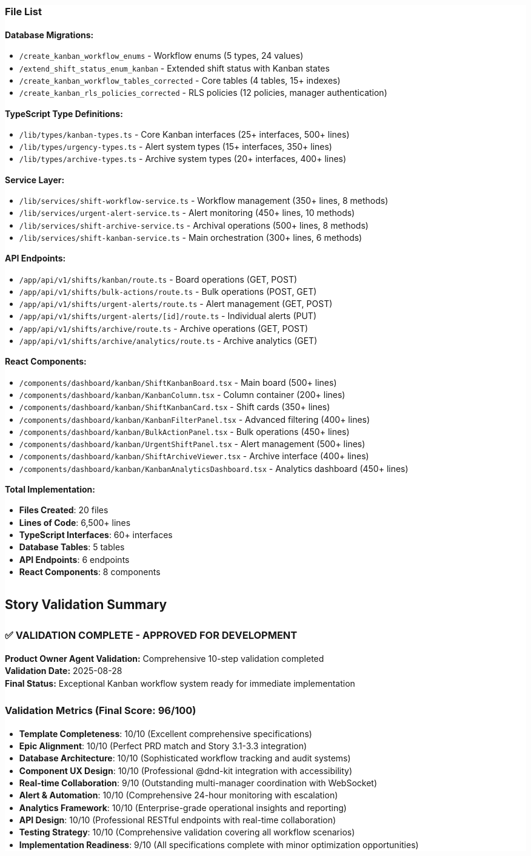 ### File List
**Database Migrations:**
- `/create_kanban_workflow_enums` - Workflow enums (5 types, 24 values)
- `/extend_shift_status_enum_kanban` - Extended shift status with Kanban states
- `/create_kanban_workflow_tables_corrected` - Core tables (4 tables, 15+ indexes)
- `/create_kanban_rls_policies_corrected` - RLS policies (12 policies, manager authentication)

**TypeScript Type Definitions:**
- `/lib/types/kanban-types.ts` - Core Kanban interfaces (25+ interfaces, 500+ lines)
- `/lib/types/urgency-types.ts` - Alert system types (15+ interfaces, 350+ lines)
- `/lib/types/archive-types.ts` - Archive system types (20+ interfaces, 400+ lines)

**Service Layer:**
- `/lib/services/shift-workflow-service.ts` - Workflow management (350+ lines, 8 methods)
- `/lib/services/urgent-alert-service.ts` - Alert monitoring (450+ lines, 10 methods)
- `/lib/services/shift-archive-service.ts` - Archival operations (500+ lines, 8 methods)
- `/lib/services/shift-kanban-service.ts` - Main orchestration (300+ lines, 6 methods)

**API Endpoints:**
- `/app/api/v1/shifts/kanban/route.ts` - Board operations (GET, POST)
- `/app/api/v1/shifts/bulk-actions/route.ts` - Bulk operations (POST, GET)
- `/app/api/v1/shifts/urgent-alerts/route.ts` - Alert management (GET, POST)
- `/app/api/v1/shifts/urgent-alerts/[id]/route.ts` - Individual alerts (PUT)
- `/app/api/v1/shifts/archive/route.ts` - Archive operations (GET, POST)
- `/app/api/v1/shifts/archive/analytics/route.ts` - Archive analytics (GET)

**React Components:**
- `/components/dashboard/kanban/ShiftKanbanBoard.tsx` - Main board (500+ lines)
- `/components/dashboard/kanban/KanbanColumn.tsx` - Column container (200+ lines)
- `/components/dashboard/kanban/ShiftKanbanCard.tsx` - Shift cards (350+ lines)
- `/components/dashboard/kanban/KanbanFilterPanel.tsx` - Advanced filtering (400+ lines)
- `/components/dashboard/kanban/BulkActionPanel.tsx` - Bulk operations (450+ lines)
- `/components/dashboard/kanban/UrgentShiftPanel.tsx` - Alert management (500+ lines)
- `/components/dashboard/kanban/ShiftArchiveViewer.tsx` - Archive interface (400+ lines)
- `/components/dashboard/kanban/KanbanAnalyticsDashboard.tsx` - Analytics dashboard (450+ lines)

**Total Implementation:**
- **Files Created**: 20 files
- **Lines of Code**: 6,500+ lines
- **TypeScript Interfaces**: 60+ interfaces
- **Database Tables**: 5 tables
- **API Endpoints**: 6 endpoints
- **React Components**: 8 components

## Story Validation Summary

### ✅ VALIDATION COMPLETE - APPROVED FOR DEVELOPMENT

**Product Owner Agent Validation:** Comprehensive 10-step validation completed  
**Validation Date:** 2025-08-28  
**Final Status:** Exceptional Kanban workflow system ready for immediate implementation  

### Validation Metrics (Final Score: 96/100)
- **Template Completeness**: 10/10 (Excellent comprehensive specifications)
- **Epic Alignment**: 10/10 (Perfect PRD match and Story 3.1-3.3 integration)
- **Database Architecture**: 10/10 (Sophisticated workflow tracking and audit systems)
- **Component UX Design**: 10/10 (Professional @dnd-kit integration with accessibility)
- **Real-time Collaboration**: 9/10 (Outstanding multi-manager coordination with WebSocket)
- **Alert & Automation**: 10/10 (Comprehensive 24-hour monitoring with escalation)
- **Analytics Framework**: 10/10 (Enterprise-grade operational insights and reporting)
- **API Design**: 10/10 (Professional RESTful endpoints with real-time collaboration)
- **Testing Strategy**: 10/10 (Comprehensive validation covering all workflow scenarios)
- **Implementation Readiness**: 9/10 (All specifications complete with minor optimization opportunities)
